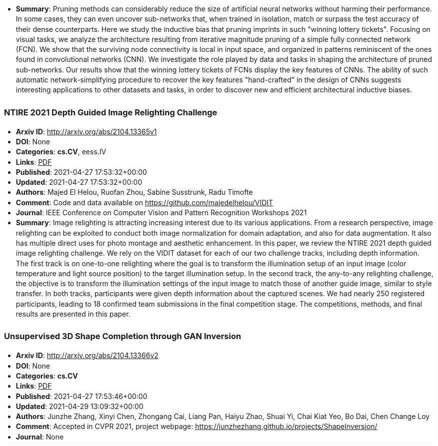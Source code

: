 - **Summary**: Pruning methods can considerably reduce the size of artificial neural networks without harming their performance. In some cases, they can even uncover sub-networks that, when trained in isolation, match or surpass the test accuracy of their dense counterparts. Here we study the inductive bias that pruning imprints in such "winning lottery tickets". Focusing on visual tasks, we analyze the architecture resulting from iterative magnitude pruning of a simple fully connected network (FCN). We show that the surviving node connectivity is local in input space, and organized in patterns reminiscent of the ones found in convolutional networks (CNN). We investigate the role played by data and tasks in shaping the architecture of pruned sub-networks. Our results show that the winning lottery tickets of FCNs display the key features of CNNs. The ability of such automatic network-simplifying procedure to recover the key features "hand-crafted" in the design of CNNs suggests interesting applications to other datasets and tasks, in order to discover new and efficient architectural inductive biases.



### NTIRE 2021 Depth Guided Image Relighting Challenge
- **Arxiv ID**: http://arxiv.org/abs/2104.13365v1
- **DOI**: None
- **Categories**: **cs.CV**, eess.IV
- **Links**: [PDF](http://arxiv.org/pdf/2104.13365v1)
- **Published**: 2021-04-27 17:53:32+00:00
- **Updated**: 2021-04-27 17:53:32+00:00
- **Authors**: Majed El Helou, Ruofan Zhou, Sabine Susstrunk, Radu Timofte
- **Comment**: Code and data available on https://github.com/majedelhelou/VIDIT
- **Journal**: IEEE Conference on Computer Vision and Pattern Recognition
  Workshops 2021
- **Summary**: Image relighting is attracting increasing interest due to its various applications. From a research perspective, image relighting can be exploited to conduct both image normalization for domain adaptation, and also for data augmentation. It also has multiple direct uses for photo montage and aesthetic enhancement. In this paper, we review the NTIRE 2021 depth guided image relighting challenge.   We rely on the VIDIT dataset for each of our two challenge tracks, including depth information. The first track is on one-to-one relighting where the goal is to transform the illumination setup of an input image (color temperature and light source position) to the target illumination setup. In the second track, the any-to-any relighting challenge, the objective is to transform the illumination settings of the input image to match those of another guide image, similar to style transfer. In both tracks, participants were given depth information about the captured scenes. We had nearly 250 registered participants, leading to 18 confirmed team submissions in the final competition stage. The competitions, methods, and final results are presented in this paper.



### Unsupervised 3D Shape Completion through GAN Inversion
- **Arxiv ID**: http://arxiv.org/abs/2104.13366v2
- **DOI**: None
- **Categories**: **cs.CV**
- **Links**: [PDF](http://arxiv.org/pdf/2104.13366v2)
- **Published**: 2021-04-27 17:53:46+00:00
- **Updated**: 2021-04-29 13:09:32+00:00
- **Authors**: Junzhe Zhang, Xinyi Chen, Zhongang Cai, Liang Pan, Haiyu Zhao, Shuai Yi, Chai Kiat Yeo, Bo Dai, Chen Change Loy
- **Comment**: Accepted in CVPR 2021, project webpage:
  https://junzhezhang.github.io/projects/ShapeInversion/
- **Journal**: None